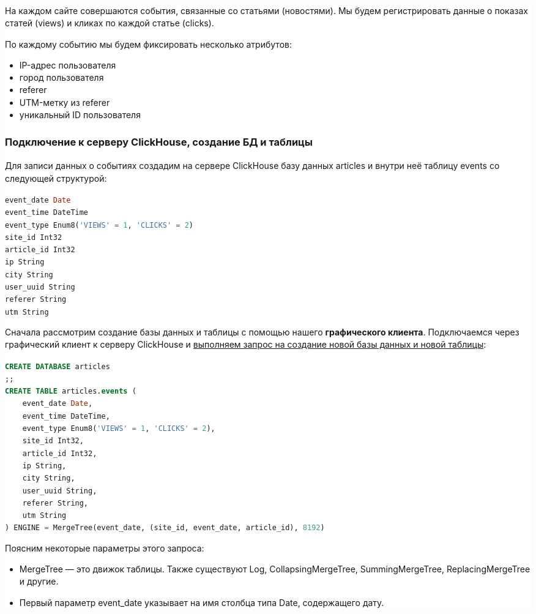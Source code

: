 
На каждом сайте совершаются события, связанные со статьями (новостями). 
Мы будем регистрировать данные о показах статей (views) и кликах по каждой статье (clicks).

По каждому событию мы будем фиксировать несколько атрибутов:
* IP-адрес пользователя
* город пользователя
* referer
* UTM-метку из referer
* уникальный ID пользователя

 

### Подключение к серверу ClickHouse, создание БД и таблицы

Для записи данных о событиях создадим на сервере ClickHouse базу данных articles и внутри неё таблицу events со следующей структурой:

```sql
event_date Date
event_time DateTime
event_type Enum8('VIEWS' = 1, 'CLICKS' = 2)
site_id Int32
article_id Int32
ip String
city String
user_uuid String
referer String
utm String
```
Сначала рассмотрим создание базы данных и таблицы с помощью нашего **графического клиента**. Подключаемся через графический клиент к серверу ClickHouse и [выполняем запрос на создание новой базы данных и новой таблицы](https://monosnap.com/file/jXQ69WRy8cOyu2KJTlMSYOY32bMsQO):  
```sql
CREATE DATABASE articles
;;
CREATE TABLE articles.events (
    event_date Date,
    event_time DateTime,
    event_type Enum8('VIEWS' = 1, 'CLICKS' = 2),
    site_id Int32,
    article_id Int32,
    ip String,
    city String,
    user_uuid String,
    referer String,
    utm String
) ENGINE = MergeTree(event_date, (site_id, event_date, article_id), 8192)
```

Поясним некоторые параметры этого запроса:

* MergeTree — это движок таблицы. Также существуют Log, CollapsingMergeTree, SummingMergeTree, ReplacingMergeTree и другие. 

* Первый параметр event_date указывает на имя столбца типа Date, содержащего дату.
